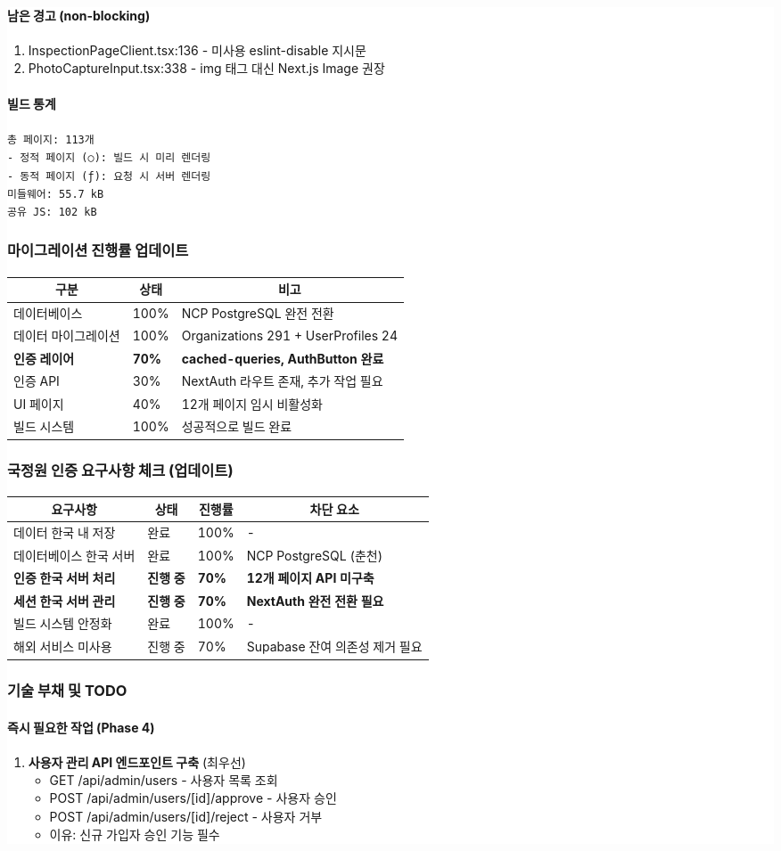 #### 남은 경고 (non-blocking)
1. InspectionPageClient.tsx:136 - 미사용 eslint-disable 지시문
2. PhotoCaptureInput.tsx:338 - img 태그 대신 Next.js Image 권장

#### 빌드 통계
```
총 페이지: 113개
- 정적 페이지 (○): 빌드 시 미리 렌더링
- 동적 페이지 (ƒ): 요청 시 서버 렌더링
미들웨어: 55.7 kB
공유 JS: 102 kB
```

### 마이그레이션 진행률 업데이트

| 구분 | 상태 | 비고 |
|------|------|------|
| 데이터베이스 | 100% | NCP PostgreSQL 완전 전환 |
| 데이터 마이그레이션 | 100% | Organizations 291 + UserProfiles 24 |
| **인증 레이어** | **70%** | **cached-queries, AuthButton 완료** |
| 인증 API | 30% | NextAuth 라우트 존재, 추가 작업 필요 |
| UI 페이지 | 40% | 12개 페이지 임시 비활성화 |
| 빌드 시스템 | 100% | 성공적으로 빌드 완료 |

### 국정원 인증 요구사항 체크 (업데이트)

| 요구사항 | 상태 | 진행률 | 차단 요소 |
|---------|------|--------|----------|
| 데이터 한국 내 저장 | 완료 | 100% | - |
| 데이터베이스 한국 서버 | 완료 | 100% | NCP PostgreSQL (춘천) |
| **인증 한국 서버 처리** | **진행 중** | **70%** | **12개 페이지 API 미구축** |
| **세션 한국 서버 관리** | **진행 중** | **70%** | **NextAuth 완전 전환 필요** |
| 빌드 시스템 안정화 | 완료 | 100% | - |
| 해외 서비스 미사용 | 진행 중 | 70% | Supabase 잔여 의존성 제거 필요 |

### 기술 부채 및 TODO

#### 즉시 필요한 작업 (Phase 4)
1. **사용자 관리 API 엔드포인트 구축** (최우선)
   - GET /api/admin/users - 사용자 목록 조회
   - POST /api/admin/users/[id]/approve - 사용자 승인
   - POST /api/admin/users/[id]/reject - 사용자 거부
   - 이유: 신규 가입자 승인 기능 필수
